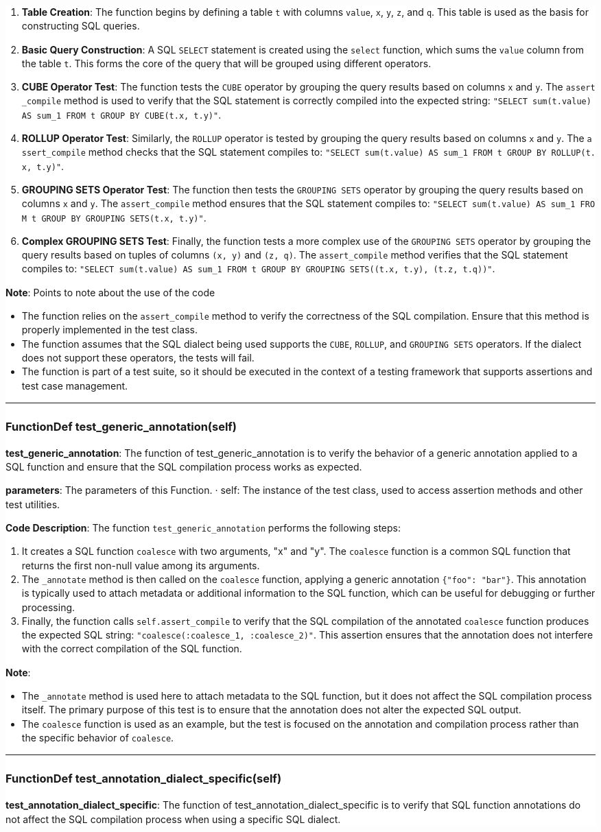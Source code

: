1. **Table Creation**: The function begins by defining a table `t` with columns `value`, `x`, `y`, `z`, and `q`. This table is used as the basis for constructing SQL queries.

2. **Basic Query Construction**: A SQL `SELECT` statement is created using the `select` function, which sums the `value` column from the table `t`. This forms the core of the query that will be grouped using different operators.

3. **CUBE Operator Test**: The function tests the `CUBE` operator by grouping the query results based on columns `x` and `y`. The `assert_compile` method is used to verify that the SQL statement is correctly compiled into the expected string: `"SELECT sum(t.value) AS sum_1 FROM t GROUP BY CUBE(t.x, t.y)"`.

4. **ROLLUP Operator Test**: Similarly, the `ROLLUP` operator is tested by grouping the query results based on columns `x` and `y`. The `assert_compile` method checks that the SQL statement compiles to: `"SELECT sum(t.value) AS sum_1 FROM t GROUP BY ROLLUP(t.x, t.y)"`.

5. **GROUPING SETS Operator Test**: The function then tests the `GROUPING SETS` operator by grouping the query results based on columns `x` and `y`. The `assert_compile` method ensures that the SQL statement compiles to: `"SELECT sum(t.value) AS sum_1 FROM t GROUP BY GROUPING SETS(t.x, t.y)"`.

6. **Complex GROUPING SETS Test**: Finally, the function tests a more complex use of the `GROUPING SETS` operator by grouping the query results based on tuples of columns `(x, y)` and `(z, q)`. The `assert_compile` method verifies that the SQL statement compiles to: `"SELECT sum(t.value) AS sum_1 FROM t GROUP BY GROUPING SETS((t.x, t.y), (t.z, t.q))"`.

**Note**: Points to note about the use of the code
- The function relies on the `assert_compile` method to verify the correctness of the SQL compilation. Ensure that this method is properly implemented in the test class.
- The function assumes that the SQL dialect being used supports the `CUBE`, `ROLLUP`, and `GROUPING SETS` operators. If the dialect does not support these operators, the tests will fail.
- The function is part of a test suite, so it should be executed in the context of a testing framework that supports assertions and test case management.
***
### FunctionDef test_generic_annotation(self)
**test_generic_annotation**: The function of test_generic_annotation is to verify the behavior of a generic annotation applied to a SQL function and ensure that the SQL compilation process works as expected.

**parameters**: The parameters of this Function.
· self: The instance of the test class, used to access assertion methods and other test utilities.

**Code Description**: 
The function `test_generic_annotation` performs the following steps:
1. It creates a SQL function `coalesce` with two arguments, "x" and "y". The `coalesce` function is a common SQL function that returns the first non-null value among its arguments.
2. The `_annotate` method is then called on the `coalesce` function, applying a generic annotation `{"foo": "bar"}`. This annotation is typically used to attach metadata or additional information to the SQL function, which can be useful for debugging or further processing.
3. Finally, the function calls `self.assert_compile` to verify that the SQL compilation of the annotated `coalesce` function produces the expected SQL string: `"coalesce(:coalesce_1, :coalesce_2)"`. This assertion ensures that the annotation does not interfere with the correct compilation of the SQL function.

**Note**: 
- The `_annotate` method is used here to attach metadata to the SQL function, but it does not affect the SQL compilation process itself. The primary purpose of this test is to ensure that the annotation does not alter the expected SQL output.
- The `coalesce` function is used as an example, but the test is focused on the annotation and compilation process rather than the specific behavior of `coalesce`.
***
### FunctionDef test_annotation_dialect_specific(self)
**test_annotation_dialect_specific**: The function of test_annotation_dialect_specific is to verify that SQL function annotations do not affect the SQL compilation process when using a specific SQL dialect.
